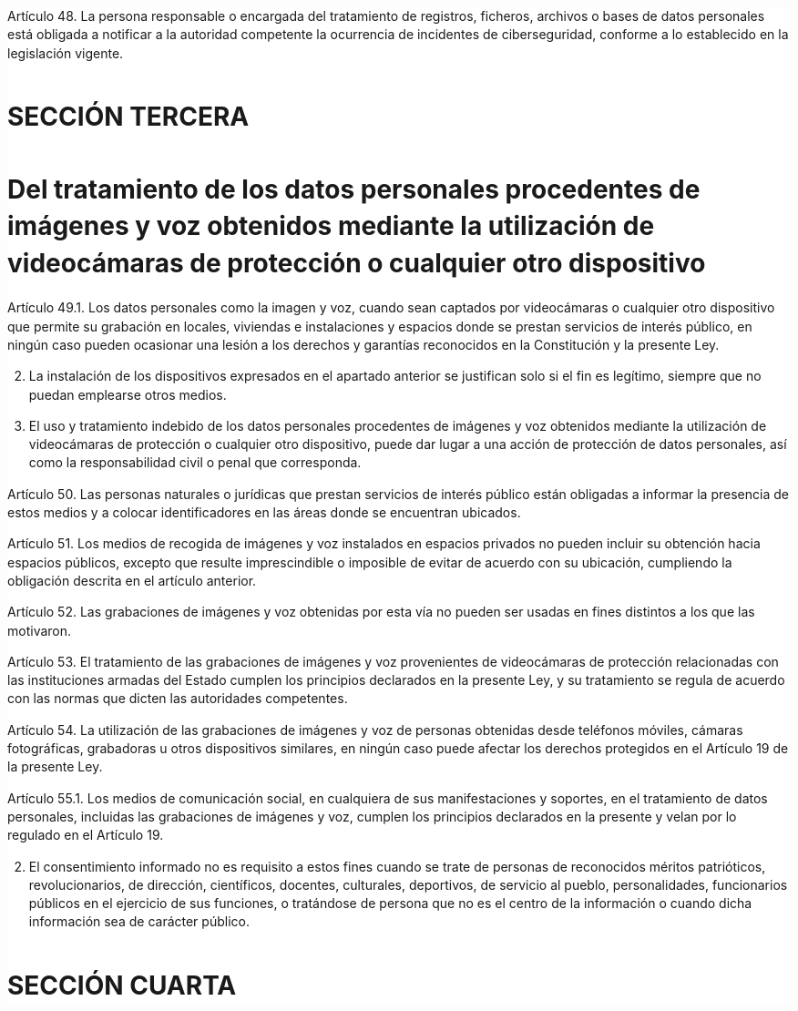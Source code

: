 Artículo 48. La persona responsable o encargada del tratamiento de registros, ficheros, archivos o bases de datos personales está obligada a notificar a la autoridad competente la ocurrencia de incidentes de ciberseguridad, conforme a lo establecido en la legislación vigente.

# SECCIÓN TERCERA

# Del tratamiento de los datos personales procedentes de imágenes y voz obtenidos mediante la utilización de videocámaras de protección o cualquier otro dispositivo

Artículo 49.1. Los datos personales como la imagen y voz, cuando sean captados por videocámaras o cualquier otro dispositivo que permite su grabación en locales, viviendas e instalaciones y espacios donde se prestan servicios de interés público, en ningún caso pueden ocasionar una lesión a los derechos y garantías reconocidos en la Constitución y la presente Ley.

2. La instalación de los dispositivos expresados en el apartado anterior se justifican solo si el fin es legítimo, siempre que no puedan emplearse otros medios.

3. El uso y tratamiento indebido de los datos personales procedentes de imágenes y voz obtenidos mediante la utilización de videocámaras de protección o cualquier otro dispositivo, puede dar lugar a una acción de protección de datos personales, así como la responsabilidad civil o penal que corresponda.

Artículo 50. Las personas naturales o jurídicas que prestan servicios de interés público están obligadas a informar la presencia de estos medios y a colocar identificadores en las áreas donde se encuentran ubicados.

Artículo 51. Los medios de recogida de imágenes y voz instalados en espacios privados no pueden incluir su obtención hacia espacios públicos, excepto que resulte imprescindible o imposible de evitar de acuerdo con su ubicación, cumpliendo la obligación descrita en el artículo anterior.

Artículo 52. Las grabaciones de imágenes y voz obtenidas por esta vía no pueden ser usadas en fines distintos a los que las motivaron.

Artículo 53. El tratamiento de las grabaciones de imágenes y voz provenientes de videocámaras de protección relacionadas con las instituciones armadas del Estado cumplen los principios declarados en la presente Ley, y su tratamiento se regula de acuerdo con las normas que dicten las autoridades competentes.

Artículo 54. La utilización de las grabaciones de imágenes y voz de personas obtenidas desde teléfonos móviles, cámaras fotográficas, grabadoras u otros dispositivos similares, en ningún caso puede afectar los derechos protegidos en el Artículo 19 de la presente Ley.

Artículo 55.1. Los medios de comunicación social, en cualquiera de sus manifestaciones y soportes, en el tratamiento de datos personales, incluidas las grabaciones de imágenes y voz, cumplen los principios declarados en la presente y velan por lo regulado en el Artículo 19.

2. El consentimiento informado no es requisito a estos fines cuando se trate de personas de reconocidos méritos patrióticos, revolucionarios, de dirección, científicos, docentes, culturales, deportivos, de servicio al pueblo, personalidades, funcionarios públicos en el ejercicio de sus funciones, o tratándose de persona que no es el centro de la información o cuando dicha información sea de carácter público.

# SECCIÓN CUARTA
